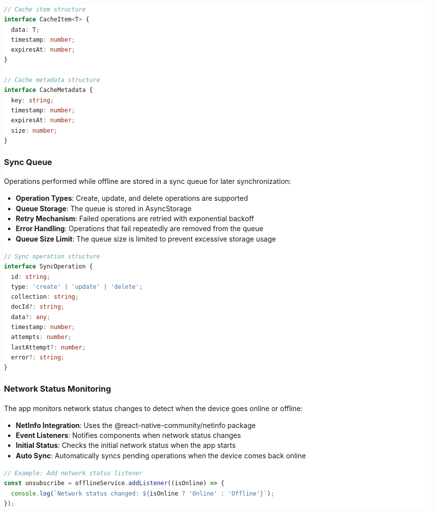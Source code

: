 ```typescript
// Cache item structure
interface CacheItem<T> {
  data: T;
  timestamp: number;
  expiresAt: number;
}

// Cache metadata structure
interface CacheMetadata {
  key: string;
  timestamp: number;
  expiresAt: number;
  size: number;
}
```

### Sync Queue

Operations performed while offline are stored in a sync queue for later synchronization:

- **Operation Types**: Create, update, and delete operations are supported
- **Queue Storage**: The queue is stored in AsyncStorage
- **Retry Mechanism**: Failed operations are retried with exponential backoff
- **Error Handling**: Operations that fail repeatedly are removed from the queue
- **Queue Size Limit**: The queue size is limited to prevent excessive storage usage

```typescript
// Sync operation structure
interface SyncOperation {
  id: string;
  type: 'create' | 'update' | 'delete';
  collection: string;
  docId?: string;
  data?: any;
  timestamp: number;
  attempts: number;
  lastAttempt?: number;
  error?: string;
}
```

### Network Status Monitoring

The app monitors network status changes to detect when the device goes online or offline:

- **NetInfo Integration**: Uses the @react-native-community/netinfo package
- **Event Listeners**: Notifies components when network status changes
- **Initial Status**: Checks the initial network status when the app starts
- **Auto Sync**: Automatically syncs pending operations when the device comes back online

```typescript
// Example: Add network status listener
const unsubscribe = offlineService.addListener((isOnline) => {
  console.log(`Network status changed: ${isOnline ? 'Online' : 'Offline'}`);
});
```
